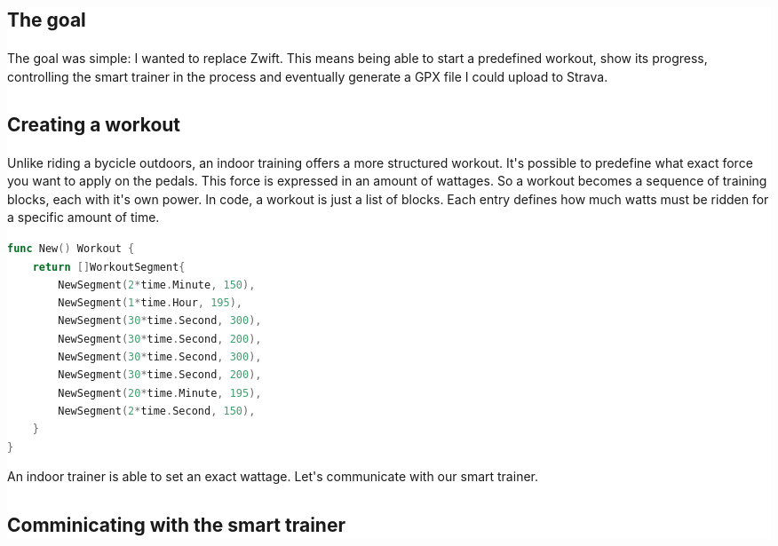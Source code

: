 
## The goal

The goal was simple: I wanted to replace Zwift. This means being able to start a predefined workout, show its 
progress, controlling the smart trainer in the process and eventually generate a GPX file I could upload to 
Strava. 



## Creating a workout

Unlike riding a bycicle outdoors, an indoor training offers a more structured workout.
It's possible to predefine what exact force you want to apply on the pedals. This force 
is expressed in an amount of wattages. So a workout becomes a sequence of training blocks,
each with it's own power. In code, a workout is just a list of blocks. Each entry defines 
how much watts must be ridden for a specific amount of time.

```go
func New() Workout {
	return []WorkoutSegment{
		NewSegment(2*time.Minute, 150),
		NewSegment(1*time.Hour, 195),
		NewSegment(30*time.Second, 300),
		NewSegment(30*time.Second, 200),
		NewSegment(30*time.Second, 300),
		NewSegment(30*time.Second, 200),
		NewSegment(20*time.Minute, 195),
		NewSegment(2*time.Second, 150),
	}
}
```

An indoor trainer is able to set an exact wattage. Let's communicate with our smart trainer.


## Comminicating with the smart trainer
